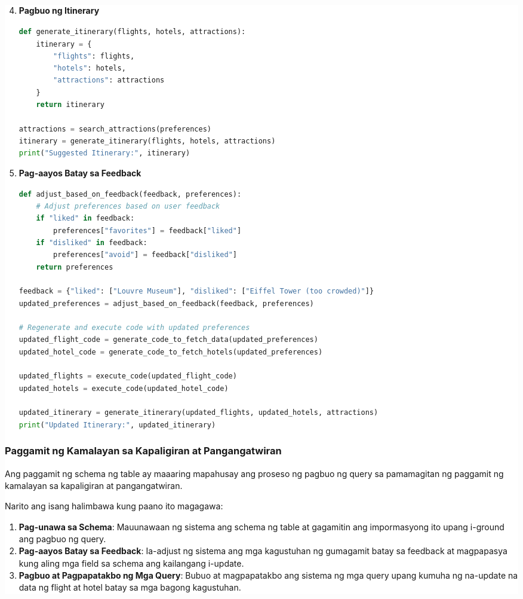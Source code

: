 4. **Pagbuo ng Itinerary**

   ```python
   def generate_itinerary(flights, hotels, attractions):
       itinerary = {
           "flights": flights,
           "hotels": hotels,
           "attractions": attractions
       }
       return itinerary

   attractions = search_attractions(preferences)
   itinerary = generate_itinerary(flights, hotels, attractions)
   print("Suggested Itinerary:", itinerary)
   ```

5. **Pag-aayos Batay sa Feedback**

   ```python
   def adjust_based_on_feedback(feedback, preferences):
       # Adjust preferences based on user feedback
       if "liked" in feedback:
           preferences["favorites"] = feedback["liked"]
       if "disliked" in feedback:
           preferences["avoid"] = feedback["disliked"]
       return preferences

   feedback = {"liked": ["Louvre Museum"], "disliked": ["Eiffel Tower (too crowded)"]}
   updated_preferences = adjust_based_on_feedback(feedback, preferences)
   
   # Regenerate and execute code with updated preferences
   updated_flight_code = generate_code_to_fetch_data(updated_preferences)
   updated_hotel_code = generate_code_to_fetch_hotels(updated_preferences)
   
   updated_flights = execute_code(updated_flight_code)
   updated_hotels = execute_code(updated_hotel_code)
   
   updated_itinerary = generate_itinerary(updated_flights, updated_hotels, attractions)
   print("Updated Itinerary:", updated_itinerary)
   ```

### Paggamit ng Kamalayan sa Kapaligiran at Pangangatwiran

Ang paggamit ng schema ng table ay maaaring mapahusay ang proseso ng pagbuo ng query sa pamamagitan ng paggamit ng kamalayan sa kapaligiran at pangangatwiran.

Narito ang isang halimbawa kung paano ito magagawa:

1. **Pag-unawa sa Schema**: Mauunawaan ng sistema ang schema ng table at gagamitin ang impormasyong ito upang i-ground ang pagbuo ng query.
2. **Pag-aayos Batay sa Feedback**: Ia-adjust ng sistema ang mga kagustuhan ng gumagamit batay sa feedback at magpapasya kung aling mga field sa schema ang kailangang i-update.
3. **Pagbuo at Pagpapatakbo ng Mga Query**: Bubuo at magpapatakbo ang sistema ng mga query upang kumuha ng na-update na data ng flight at hotel batay sa mga bagong kagustuhan.
